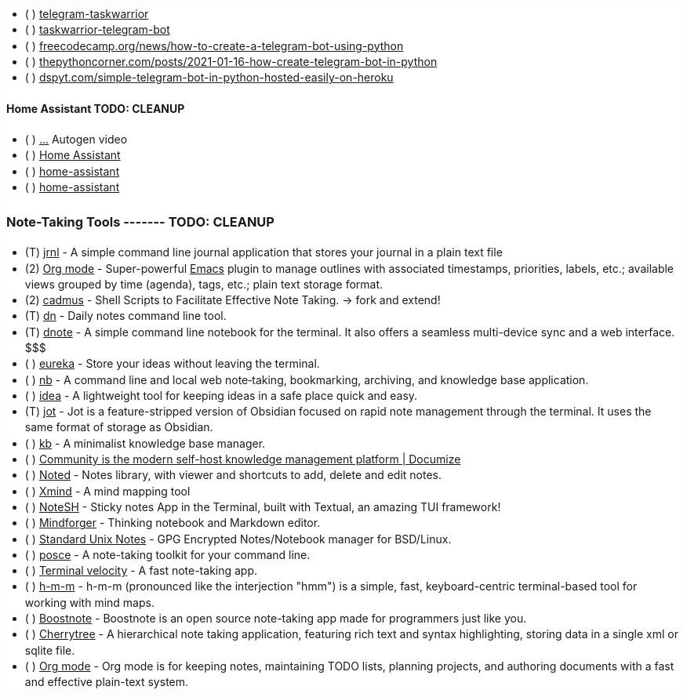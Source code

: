 * ( ) [telegram-taskwarrior](https://github.com/cedricbousmanne/telegram-taskwarrior)
* ( ) [taskwarrior-telegram-bot](https://github.com/Ninlives/taskwarrior-telegram-bot)
* ( ) [freecodecamp.org/news/how-to-create-a-telegram-bot-using-python](https://www.freecodecamp.org/news/how-to-create-a-telegram-bot-using-python/)
* ( ) [thepythoncorner.com/posts/2021-01-16-how-create-telegram-bot-in-python](https://thepythoncorner.com/posts/2021-01-16-how-create-telegram-bot-in-python/)
* ( ) [dspyt.com/simple-telegram-bot-in-python-hosted-easily-on-heroku](https://dspyt.com/simple-telegram-bot-in-python-hosted-easily-on-heroku)

#### Home Assistant TODO: CLEANUP

* ( ) [...](https://www.home-assistant.io/integrations/matrix/) Autogen video
* ( ) [Home Assistant](https://www.home-assistant.io/)
* ( ) [home-assistant](https://github.com/home-assistant)
* ( ) [home-assistant](https://www.home-assistant.io/)

### Note-Taking Tools ------- TODO: CLEANUP

* (T) [jrnl](https://github.com/jrnl-org/jrnl) - A simple command line journal application that stores your journal in a plain text file
* (2) [Org mode](https://git.savannah.gnu.org/cgit/emacs/org-mode.git) - Super-powerful [Emacs](https://www.gnu.org/software/emacs/) plugin to manage outlines with associated timestamps, priorities, labels, etc.; available views grouped by time (agenda), tags, etc.; plain text storage format.
* (2) [cadmus](https://github.com/RyanGreenup/cadmus) - Shell Scripts to Facilitate Effective Note Taking. -> fork and extend!
* (T) [dn](https://github.com/tomlockwood/dn) - Daily notes command line tool.
* (T) [dnote](https://github.com/dnote/dnote) - A simple command line notebook for the terminal. It also offers a seamless multi-device sync and a web interface. $$$
* ( ) [eureka](https://github.com/simeg/eureka) - Store your ideas without leaving the terminal.
* ( ) [nb](https://github.com/xwmx/nb) - A command line and local web note‑taking, bookmarking, archiving, and knowledge base application.
* ( ) [idea](https://github.com/IonicaBizau/idea) - A lightweight tool for keeping ideas in a safe place quick and easy.
* (T) [jot](https://github.com/araekiel/jot) - Jot is a feature-stripped version of Obsidian focused on rapid note management through the terminal. It uses the same format of storage as Obsidian.
* ( ) [kb](https://github.com/gnebbia/kb) - A minimalist knowledge base manager.
* ( ) [Community is the modern self-host knowledge management platform | Documize](https://www.documize.com/community)
* ( ) [Noted](https://github.com/torbratsberg/noted) - Notes library, with viewer and shortcuts to add, delete and edit notes.
* ( ) [Xmind](https://www.xmind.net/) - A mind mapping tool
* ( ) [NoteSH](https://github.com/Cvaniak/NoteSH) - Sticky notes App in the Terminal, built with Textual, an amazing TUI framework!
* ( ) [Mindforger](https://www.mindforger.com/) - Thinking notebook and Markdown editor.
* ( ) [Standard Unix Notes](https://github.com/Standard-Unix-Notes/unix-notes) - GPG Encrypted Notes/Notebook manager for BSD/Linux.
* ( ) [posce](https://github.com/posce/posce) - A note-taking toolkit for your command line.
* ( ) [Terminal velocity](https://github.com/Correia-jpv/fucking-awesome-cli-apps/blob/main/vhp.github.io/terminal_velocity) - A fast note-taking app.
* ( ) [h-m-m](https://github.com/nadrad/h-m-m) - h-m-m (pronounced like the interjection "hmm") is a simple, fast, keyboard-centric terminal-based tool for working with mind maps.
* ( ) [Boostnote](https://boostnote.io/) - Boostnote is an open source note-taking app made for programmers just like you.
* ( ) [Cherrytree](https://www.giuspen.com/cherrytree/) - A hierarchical note taking application, featuring rich text and syntax highlighting, storing data in a single xml or sqlite file.
* ( ) [Org mode](https://orgmode.org/) - Org mode is for keeping notes, maintaining TODO lists, planning projects, and authoring documents with a fast and effective plain-text system.
